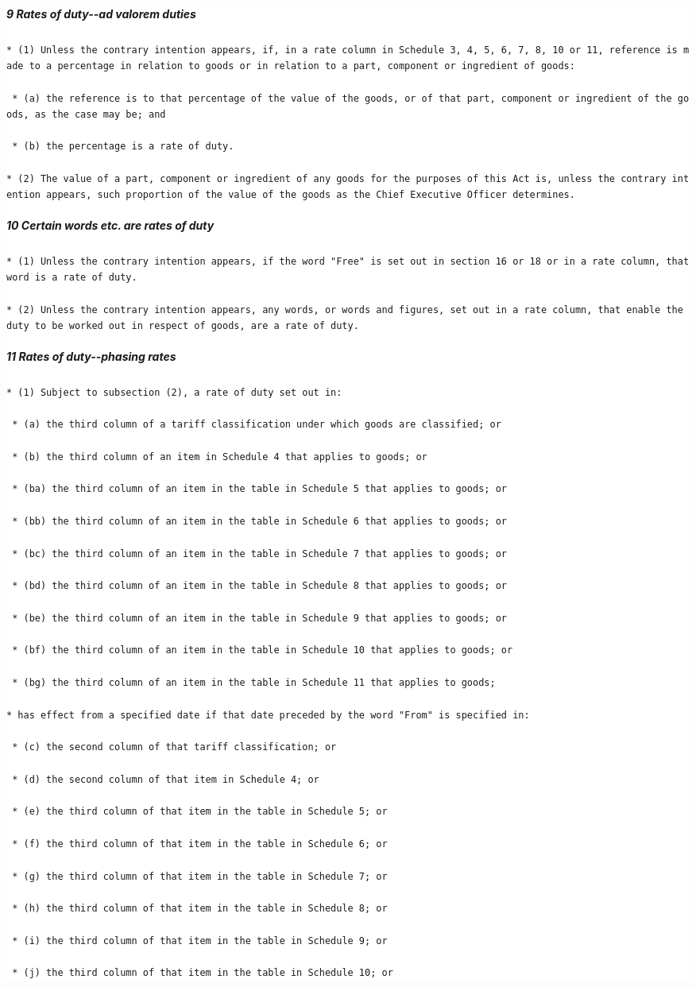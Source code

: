 ##### 9  Rates of duty--ad valorem duties

    * (1) Unless the contrary intention appears, if, in a rate column in Schedule 3, 4, 5, 6, 7, 8, 10 or 11, reference is made to a percentage in relation to goods or in relation to a part, component or ingredient of goods:

     * (a) the reference is to that percentage of the value of the goods, or of that part, component or ingredient of the goods, as the case may be; and

     * (b) the percentage is a rate of duty.

    * (2) The value of a part, component or ingredient of any goods for the purposes of this Act is, unless the contrary intention appears, such proportion of the value of the goods as the Chief Executive Officer determines.

##### 10  Certain words etc. are rates of duty

    * (1) Unless the contrary intention appears, if the word "Free" is set out in section 16 or 18 or in a rate column, that word is a rate of duty.

    * (2) Unless the contrary intention appears, any words, or words and figures, set out in a rate column, that enable the duty to be worked out in respect of goods, are a rate of duty.

##### 11  Rates of duty--phasing rates

    * (1) Subject to subsection (2), a rate of duty set out in:

     * (a) the third column of a tariff classification under which goods are classified; or

     * (b) the third column of an item in Schedule 4 that applies to goods; or

     * (ba) the third column of an item in the table in Schedule 5 that applies to goods; or

     * (bb) the third column of an item in the table in Schedule 6 that applies to goods; or

     * (bc) the third column of an item in the table in Schedule 7 that applies to goods; or

     * (bd) the third column of an item in the table in Schedule 8 that applies to goods; or

     * (be) the third column of an item in the table in Schedule 9 that applies to goods; or

     * (bf) the third column of an item in the table in Schedule 10 that applies to goods; or

     * (bg) the third column of an item in the table in Schedule 11 that applies to goods;

    * has effect from a specified date if that date preceded by the word "From" is specified in:

     * (c) the second column of that tariff classification; or

     * (d) the second column of that item in Schedule 4; or

     * (e) the third column of that item in the table in Schedule 5; or

     * (f) the third column of that item in the table in Schedule 6; or

     * (g) the third column of that item in the table in Schedule 7; or

     * (h) the third column of that item in the table in Schedule 8; or

     * (i) the third column of that item in the table in Schedule 9; or

     * (j) the third column of that item in the table in Schedule 10; or
